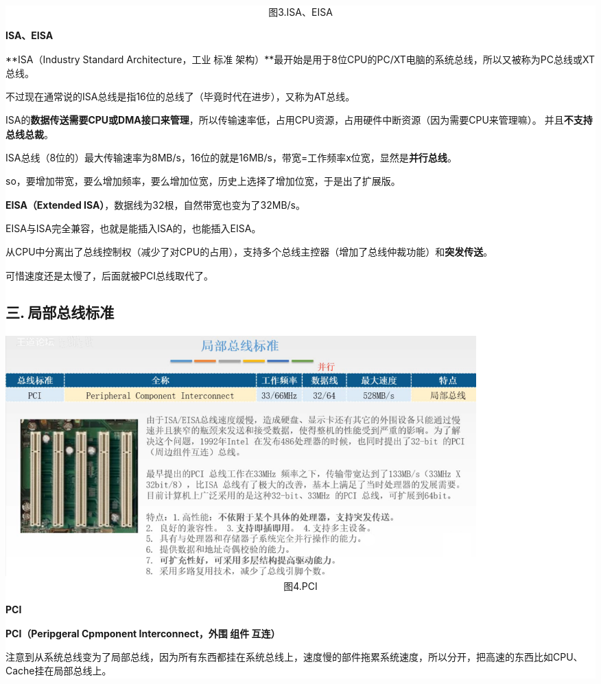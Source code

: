 <center>图3.ISA、EISA</center>

**ISA、EISA**

**ISA（Industry Standard Architecture，工业 标准 架构）**最开始是用于8位CPU的PC/XT电脑的系统总线，所以又被称为PC总线或XT总线。

不过现在通常说的ISA总线是指16位的总线了（毕竟时代在进步），又称为AT总线。

ISA的**数据传送需要CPU或DMA接口来管理**，所以传输速率低，占用CPU资源，占用硬件中断资源（因为需要CPU来管理嘛）。
并且**不支持总线总裁**。

ISA总线（8位的）最大传输速率为8MB/s，16位的就是16MB/s，带宽=工作频率x位宽，显然是**并行总线**。

so，要增加带宽，要么增加频率，要么增加位宽，历史上选择了增加位宽，于是出了扩展版。

**EISA（Extended ISA）**，数据线为32根，自然带宽也变为了32MB/s。

EISA与ISA完全兼容，也就是能插入ISA的，也能插入EISA。

从CPU中分离出了总线控制权（减少了对CPU的占用），支持多个总线主控器（增加了总线仲裁功能）和**突发传送**。

可惜速度还是太慢了，后面就被PCI总线取代了。

## 三. 局部总线标准

<img src="计组1105-4.png" alt="计组1105-4" style="zoom:67%;" />

<center>图4.PCI</center>

**PCI**

**PCI（Peripgeral Cpmponent Interconnect，外围 组件 互连）**

注意到从系统总线变为了局部总线，因为所有东西都挂在系统总线上，速度慢的部件拖累系统速度，所以分开，把高速的东西比如CPU、Cache挂在局部总线上。
